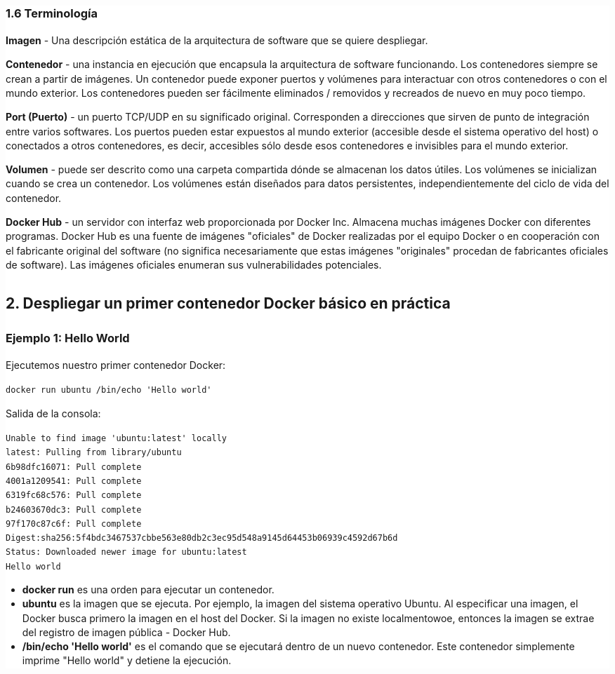 ### 1.6 Terminología

**Imagen** - Una descripción estática de la arquitectura de software que se quiere despliegar.

**Contenedor** - una instancia en ejecución que encapsula la arquitectura de software funcionando. Los contenedores siempre se crean a partir de imágenes. Un contenedor puede exponer puertos y volúmenes para interactuar con otros contenedores o con el mundo exterior. Los contenedores pueden ser fácilmente eliminados / removidos y recreados de nuevo en muy poco tiempo.

**Port (Puerto)** - un puerto TCP/UDP en su significado original. Corresponden a direcciones que sirven de punto de integración entre varios softwares. Los puertos pueden estar expuestos al mundo exterior (accesible desde el sistema operativo del host) o conectados a otros contenedores, es decir, accesibles sólo desde esos contenedores e invisibles para el mundo exterior. 

**Volumen** - puede ser descrito como una carpeta compartida dónde se almacenan los datos útiles. Los volúmenes se inicializan cuando se crea un contenedor. Los volúmenes están diseñados para datos persistentes, independientemente del ciclo de vida del contenedor.

**Docker Hub** - un servidor con interfaz web proporcionada por Docker Inc. Almacena muchas imágenes Docker con diferentes programas. Docker Hub es una fuente de imágenes "oficiales" de Docker realizadas por el equipo Docker o en cooperación con el fabricante original del software (no significa necesariamente que estas imágenes "originales" procedan de fabricantes oficiales de software). Las imágenes oficiales enumeran sus vulnerabilidades potenciales.

## 2. Despliegar un primer contenedor Docker básico en práctica

### Ejemplo 1: Hello World

Ejecutemos nuestro primer contenedor Docker:

```
docker run ubuntu /bin/echo 'Hello world' 
```

Salida de la consola:

```
Unable to find image 'ubuntu:latest' locally  
latest: Pulling from library/ubuntu  
6b98dfc16071: Pull complete  
4001a1209541: Pull complete  
6319fc68c576: Pull complete  
b24603670dc3: Pull complete  
97f170c87c6f: Pull complete  
Digest:sha256:5f4bdc3467537cbbe563e80db2c3ec95d548a9145d64453b06939c4592d67b6d  
Status: Downloaded newer image for ubuntu:latest  
Hello world  
```

- **docker run** es una orden para ejecutar un contenedor.
- **ubuntu** es la imagen que se ejecuta. Por ejemplo, la imagen del sistema operativo Ubuntu. Al especificar una imagen, el Docker busca primero la imagen en el host del Docker. Si la imagen no existe localmentowoe, entonces la imagen se extrae del registro de imagen pública - Docker Hub.
- **/bin/echo 'Hello world'** es el comando que se ejecutará dentro de un nuevo contenedor. Este contenedor simplemente imprime "Hello world" y detiene la ejecución.

